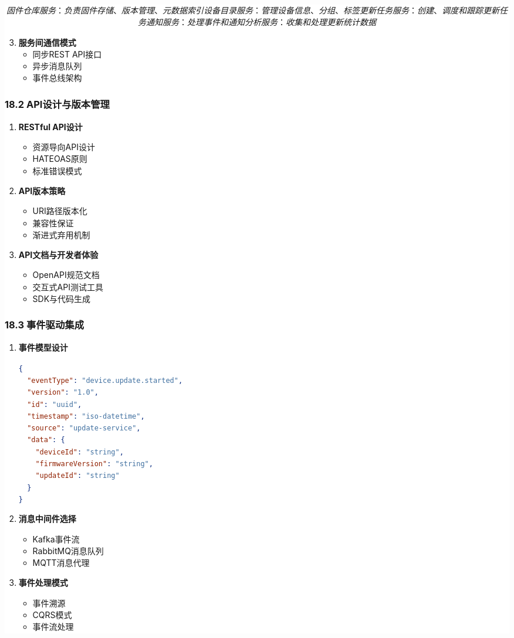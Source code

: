    ```math
   固件仓库服务：负责固件存储、版本管理、元数据索引
   设备目录服务：管理设备信息、分组、标签
   更新任务服务：创建、调度和跟踪更新任务
   通知服务：处理事件和通知
   分析服务：收集和处理更新统计数据
   ```

3. **服务间通信模式**
   - 同步REST API接口
   - 异步消息队列
   - 事件总线架构

### 18.2 API设计与版本管理

1. **RESTful API设计**
   - 资源导向API设计
   - HATEOAS原则
   - 标准错误模式

2. **API版本策略**
   - URI路径版本化
   - 兼容性保证
   - 渐进式弃用机制

3. **API文档与开发者体验**
   - OpenAPI规范文档
   - 交互式API测试工具
   - SDK与代码生成

### 18.3 事件驱动集成

1. **事件模型设计**

   ```json
   {
     "eventType": "device.update.started",
     "version": "1.0",
     "id": "uuid",
     "timestamp": "iso-datetime",
     "source": "update-service",
     "data": {
       "deviceId": "string",
       "firmwareVersion": "string",
       "updateId": "string"
     }
   }
   ```

2. **消息中间件选择**
   - Kafka事件流
   - RabbitMQ消息队列
   - MQTT消息代理

3. **事件处理模式**
   - 事件溯源
   - CQRS模式
   - 事件流处理

